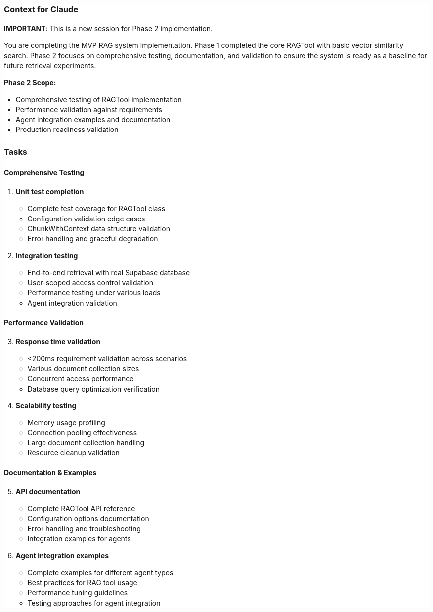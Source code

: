 ### Context for Claude
**IMPORTANT**: This is a new session for Phase 2 implementation.

You are completing the MVP RAG system implementation. Phase 1 completed the core RAGTool with basic vector similarity search. Phase 2 focuses on comprehensive testing, documentation, and validation to ensure the system is ready as a baseline for future retrieval experiments.

**Phase 2 Scope:**
- Comprehensive testing of RAGTool implementation
- Performance validation against requirements
- Agent integration examples and documentation
- Production readiness validation

### Tasks

#### Comprehensive Testing
1. **Unit test completion**
   - Complete test coverage for RAGTool class
   - Configuration validation edge cases
   - ChunkWithContext data structure validation
   - Error handling and graceful degradation

2. **Integration testing**
   - End-to-end retrieval with real Supabase database
   - User-scoped access control validation
   - Performance testing under various loads
   - Agent integration validation

#### Performance Validation
3. **Response time validation**
   - <200ms requirement validation across scenarios
   - Various document collection sizes
   - Concurrent access performance
   - Database query optimization verification

4. **Scalability testing**
   - Memory usage profiling
   - Connection pooling effectiveness
   - Large document collection handling
   - Resource cleanup validation

#### Documentation & Examples
5. **API documentation**
   - Complete RAGTool API reference
   - Configuration options documentation
   - Error handling and troubleshooting
   - Integration examples for agents

6. **Agent integration examples**
   - Complete examples for different agent types
   - Best practices for RAG tool usage
   - Performance tuning guidelines
   - Testing approaches for agent integration
